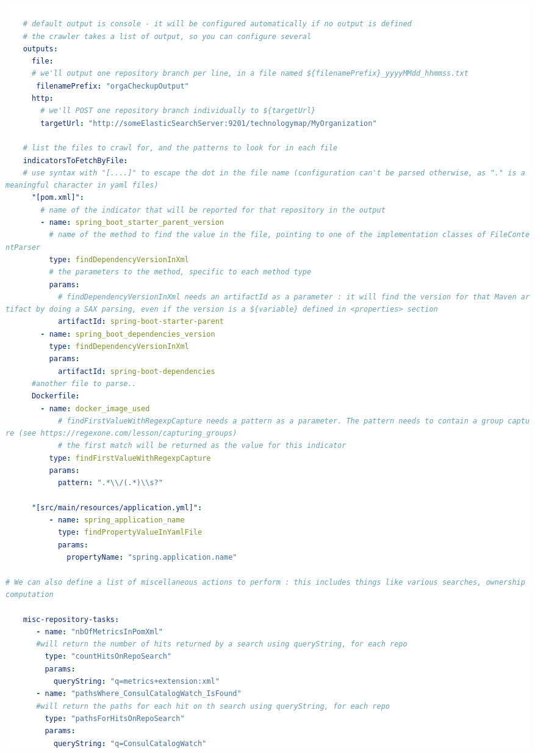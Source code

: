```yaml
    
    # default output is console - it will be configured automatically if no output is defined
    # the crawler takes a list of output, so you can configure several
    outputs:
      file:
      # we'll output one repository branch per line, in a file named ${filenamePrefix}_yyyyMMdd_hhmmss.txt
       filenamePrefix: "orgaCheckupOutput"
      http:
        # we'll POST one repository branch individually to ${targetUrl}
        targetUrl: "http://someElasticSearchServer:9201/technologymap/MyOrganization"
     
    # list the files to crawl for, and the patterns to look for in each file         
    indicatorsToFetchByFile:
    # use syntax with "[....]" to escape the dot in the file name (configuration can't be parsed otherwise, as "." is a meaningful character in yaml files)
      "[pom.xml]":
        # name of the indicator that will be reported for that repository in the output
        - name: spring_boot_starter_parent_version
          # name of the method to find the value in the file, pointing to one of the implementation classes of FileContentParser
          type: findDependencyVersionInXml
          # the parameters to the method, specific to each method type
          params:
            # findDependencyVersionInXml needs an artifactId as a parameter : it will find the version for that Maven artifact by doing a SAX parsing, even if the version is a ${variable} defined in <properties> section
            artifactId: spring-boot-starter-parent
        - name: spring_boot_dependencies_version
          type: findDependencyVersionInXml
          params:
            artifactId: spring-boot-dependencies
      #another file to parse..
      Dockerfile:
        - name: docker_image_used
            # findFirstValueWithRegexpCapture needs a pattern as a parameter. The pattern needs to contain a group capture (see https://regexone.com/lesson/capturing_groups) 
            # the first match will be returned as the value for this indicator             
          type: findFirstValueWithRegexpCapture
          params:
            pattern: ".*\\/(.*)\\s?"
    
      "[src/main/resources/application.yml]":
          - name: spring_application_name
            type: findPropertyValueInYamlFile
            params:
              propertyName: "spring.application.name"
              
# We can also define a list of miscellaneous actions to perform : this includes things like various searches, ownership computation

    misc-repository-tasks:
       - name: "nbOfMetricsInPomXml"
       #will return the number of hits returned by a search using queryString, for each repo
         type: "countHitsOnRepoSearch"
         params:
           queryString: "q=metrics+extension:xml"
       - name: "pathsWhere_ConsulCatalogWatch_IsFound"
       #will return the paths for each hit on th search using queryString, for each repo
         type: "pathsForHitsOnRepoSearch"
         params:
           queryString: "q=ConsulCatalogWatch"          
```